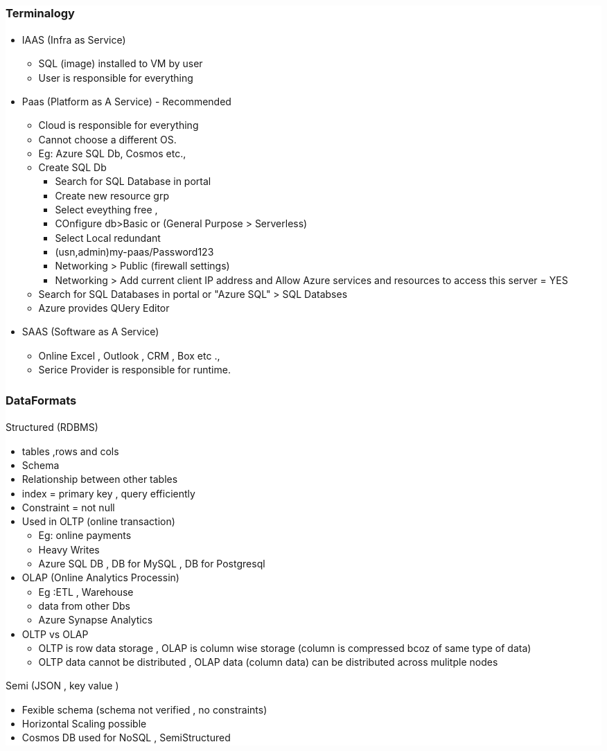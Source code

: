### Terminalogy
- IAAS (Infra as Service) 
    - SQL (image) installed to VM by user
    - User is responsible for everything

- Paas (Platform as A Service) - Recommended
    - Cloud is responsible for everything
    - Cannot choose a different OS.
    - Eg: Azure SQL Db, Cosmos etc.,
    - Create SQL Db
        - Search for SQL Database in portal
        - Create new resource grp
        - Select eveything free ,
        - COnfigure db>Basic or (General Purpose > Serverless)
        - Select Local redundant 
        - (usn,admin)my-paas/Password123
        - Networking > Public (firewall settings)
        - Networking > Add current client IP address and Allow Azure services and resources to access this server = YES
    - Search for SQL Databases in portal or "Azure SQL" >  SQL Databses
    - Azure provides QUery Editor
- SAAS (Software as A Service)
    - Online Excel , Outlook , CRM , Box etc ., 
    - Serice Provider is responsible for runtime.

### DataFormats  
Structured (RDBMS)
- tables ,rows and cols
- Schema
- Relationship between other tables
- index = primary key , query efficiently
- Constraint = not null
- Used in OLTP (online transaction) 
    - Eg: online payments 
    - Heavy Writes
    - Azure SQL DB , DB for MySQL , DB for Postgresql
-  OLAP (Online Analytics Processin) 
    - Eg :ETL , Warehouse
    - data from other Dbs 
    - Azure Synapse Analytics 
- OLTP vs OLAP
    - OLTP is row data storage , OLAP is column wise storage (column is compressed bcoz of same type of data)  
    - OLTP data cannot be distributed , OLAP data (column data) can be distributed across mulitple nodes

Semi (JSON , key value )
- Fexible schema (schema not verified , no constraints)
- Horizontal Scaling possible
- Cosmos DB used for NoSQL , SemiStructured 

